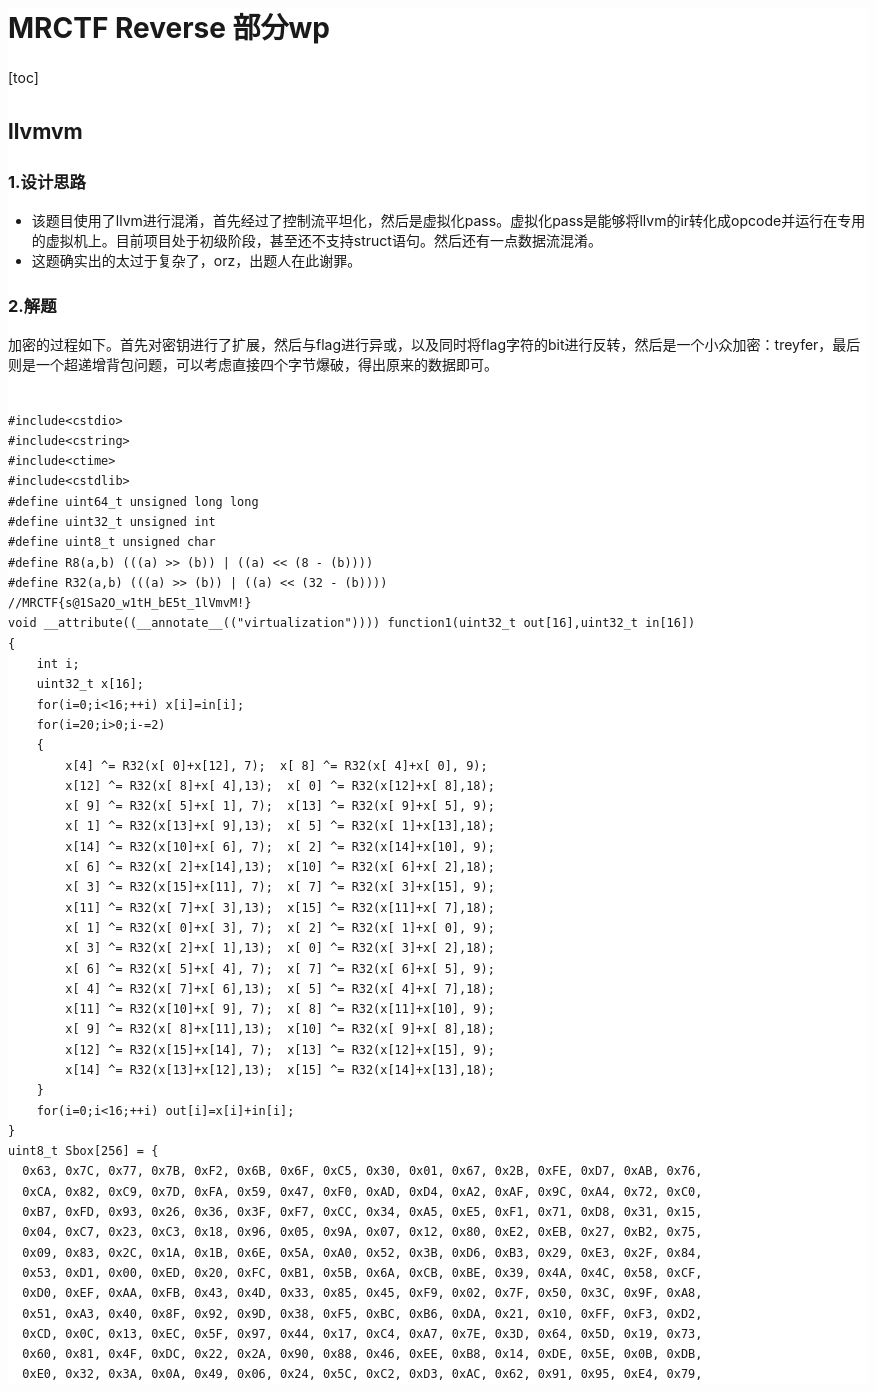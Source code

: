 # MRCTF Reverse 部分wp
[toc]
## llvmvm
### 1.设计思路
- 该题目使用了llvm进行混淆，首先经过了控制流平坦化，然后是虚拟化pass。虚拟化pass是能够将llvm的ir转化成opcode并运行在专用的虚拟机上。目前项目处于初级阶段，甚至还不支持struct语句。然后还有一点数据流混淆。
- 这题确实出的太过于复杂了，orz，出题人在此谢罪。
### 2.解题
加密的过程如下。首先对密钥进行了扩展，然后与flag进行异或，以及同时将flag字符的bit进行反转，然后是一个小众加密：treyfer，最后则是一个超递增背包问题，可以考虑直接四个字节爆破，得出原来的数据即可。
```cpp=

#include<cstdio>
#include<cstring>
#include<ctime>
#include<cstdlib>
#define uint64_t unsigned long long
#define uint32_t unsigned int
#define uint8_t unsigned char
#define R8(a,b) (((a) >> (b)) | ((a) << (8 - (b))))
#define R32(a,b) (((a) >> (b)) | ((a) << (32 - (b))))
//MRCTF{s@1Sa2O_w1tH_bE5t_1lVmvM!}
void __attribute((__annotate__(("virtualization")))) function1(uint32_t out[16],uint32_t in[16])
{
    int i;
    uint32_t x[16];
    for(i=0;i<16;++i) x[i]=in[i];
    for(i=20;i>0;i-=2) 
    {
        x[4] ^= R32(x[ 0]+x[12], 7);  x[ 8] ^= R32(x[ 4]+x[ 0], 9);
        x[12] ^= R32(x[ 8]+x[ 4],13);  x[ 0] ^= R32(x[12]+x[ 8],18);
        x[ 9] ^= R32(x[ 5]+x[ 1], 7);  x[13] ^= R32(x[ 9]+x[ 5], 9);
        x[ 1] ^= R32(x[13]+x[ 9],13);  x[ 5] ^= R32(x[ 1]+x[13],18);
        x[14] ^= R32(x[10]+x[ 6], 7);  x[ 2] ^= R32(x[14]+x[10], 9);
        x[ 6] ^= R32(x[ 2]+x[14],13);  x[10] ^= R32(x[ 6]+x[ 2],18);
        x[ 3] ^= R32(x[15]+x[11], 7);  x[ 7] ^= R32(x[ 3]+x[15], 9);
        x[11] ^= R32(x[ 7]+x[ 3],13);  x[15] ^= R32(x[11]+x[ 7],18);
        x[ 1] ^= R32(x[ 0]+x[ 3], 7);  x[ 2] ^= R32(x[ 1]+x[ 0], 9);
        x[ 3] ^= R32(x[ 2]+x[ 1],13);  x[ 0] ^= R32(x[ 3]+x[ 2],18);
        x[ 6] ^= R32(x[ 5]+x[ 4], 7);  x[ 7] ^= R32(x[ 6]+x[ 5], 9);
        x[ 4] ^= R32(x[ 7]+x[ 6],13);  x[ 5] ^= R32(x[ 4]+x[ 7],18);
        x[11] ^= R32(x[10]+x[ 9], 7);  x[ 8] ^= R32(x[11]+x[10], 9);
        x[ 9] ^= R32(x[ 8]+x[11],13);  x[10] ^= R32(x[ 9]+x[ 8],18);
        x[12] ^= R32(x[15]+x[14], 7);  x[13] ^= R32(x[12]+x[15], 9);
        x[14] ^= R32(x[13]+x[12],13);  x[15] ^= R32(x[14]+x[13],18);
    }
    for(i=0;i<16;++i) out[i]=x[i]+in[i]; 
}
uint8_t Sbox[256] = { 
  0x63, 0x7C, 0x77, 0x7B, 0xF2, 0x6B, 0x6F, 0xC5, 0x30, 0x01, 0x67, 0x2B, 0xFE, 0xD7, 0xAB, 0x76, 
  0xCA, 0x82, 0xC9, 0x7D, 0xFA, 0x59, 0x47, 0xF0, 0xAD, 0xD4, 0xA2, 0xAF, 0x9C, 0xA4, 0x72, 0xC0, 
  0xB7, 0xFD, 0x93, 0x26, 0x36, 0x3F, 0xF7, 0xCC, 0x34, 0xA5, 0xE5, 0xF1, 0x71, 0xD8, 0x31, 0x15, 
  0x04, 0xC7, 0x23, 0xC3, 0x18, 0x96, 0x05, 0x9A, 0x07, 0x12, 0x80, 0xE2, 0xEB, 0x27, 0xB2, 0x75, 
  0x09, 0x83, 0x2C, 0x1A, 0x1B, 0x6E, 0x5A, 0xA0, 0x52, 0x3B, 0xD6, 0xB3, 0x29, 0xE3, 0x2F, 0x84, 
  0x53, 0xD1, 0x00, 0xED, 0x20, 0xFC, 0xB1, 0x5B, 0x6A, 0xCB, 0xBE, 0x39, 0x4A, 0x4C, 0x58, 0xCF, 
  0xD0, 0xEF, 0xAA, 0xFB, 0x43, 0x4D, 0x33, 0x85, 0x45, 0xF9, 0x02, 0x7F, 0x50, 0x3C, 0x9F, 0xA8, 
  0x51, 0xA3, 0x40, 0x8F, 0x92, 0x9D, 0x38, 0xF5, 0xBC, 0xB6, 0xDA, 0x21, 0x10, 0xFF, 0xF3, 0xD2, 
  0xCD, 0x0C, 0x13, 0xEC, 0x5F, 0x97, 0x44, 0x17, 0xC4, 0xA7, 0x7E, 0x3D, 0x64, 0x5D, 0x19, 0x73, 
  0x60, 0x81, 0x4F, 0xDC, 0x22, 0x2A, 0x90, 0x88, 0x46, 0xEE, 0xB8, 0x14, 0xDE, 0x5E, 0x0B, 0xDB, 
  0xE0, 0x32, 0x3A, 0x0A, 0x49, 0x06, 0x24, 0x5C, 0xC2, 0xD3, 0xAC, 0x62, 0x91, 0x95, 0xE4, 0x79, 
```